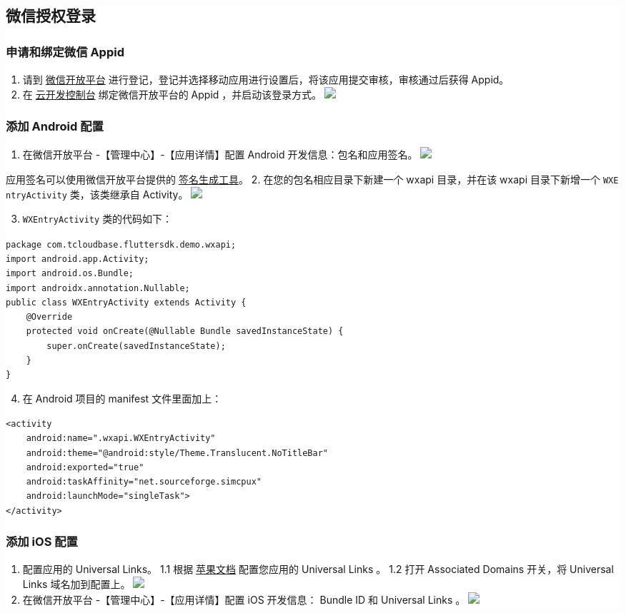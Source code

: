 ## 微信授权登录
### 申请和绑定微信 Appid

1.  请到 [微信开放平台](https://open.weixin.qq.com/) 进行登记，登记并选择移动应用进行设置后，将该应用提交审核，审核通过后获得 Appid。
2.  在 [云开发控制台](https://console.cloud.tencent.com/tcb) 绑定微信开放平台的 Appid ，并启动该登录方式。
![](https://main.qcloudimg.com/raw/0701dd9b2182c62b291e24d5b0c6222c.png)

### 添加 Android 配置

1. 在微信开放平台 -【管理中心】-【应用详情】配置 Android 开发信息：包名和应用签名。
![](https://main.qcloudimg.com/raw/57687a02374a51ff361b7070d3025046.png)

应用签名可以使用微信开放平台提供的 [签名生成工具](https://res.wx.qq.com/open/zh_CN/htmledition/res/dev/download/sdk/Gen_Signature_Android2.apk)。
2. 在您的包名相应目录下新建一个 wxapi 目录，并在该 wxapi 目录下新增一个 `WXEntryActivity` 类，该类继承自 Activity。
![](https://main.qcloudimg.com/raw/90eb25cf1926f70f0992167aed64549c.png)

3. `WXEntryActivity` 类的代码如下：
```
package com.tcloudbase.fluttersdk.demo.wxapi;
import android.app.Activity;
import android.os.Bundle;
import androidx.annotation.Nullable;
public class WXEntryActivity extends Activity {
    @Override
    protected void onCreate(@Nullable Bundle savedInstanceState) {
        super.onCreate(savedInstanceState);
    }
}
```
4. 在 Android 项目的 manifest 文件里面加上：
```
<activity
    android:name=".wxapi.WXEntryActivity"
    android:theme="@android:style/Theme.Translucent.NoTitleBar"
    android:exported="true"
    android:taskAffinity="net.sourceforge.simcpux"
    android:launchMode="singleTask">
</activity>
```

### 添加 iOS 配置
1. 配置应用的 Universal Links。
 1.1 根据 [苹果文档](https://developer.apple.com/documentation/uikit/inter-process_communication/allowing_apps_and_websites_to_link_to_your_content) 配置您应用的 Universal Links 。
 1.2 打开 Associated Domains 开关，将 Universal Links 域名加到配置上。
 ![](https://main.qcloudimg.com/raw/bfb5dc94d23112828fb118b92555dc4f.png)
2. 在微信开放平台 -【管理中心】-【应用详情】配置 iOS 开发信息： Bundle ID 和 Universal Links 。
![](https://main.qcloudimg.com/raw/4bd15469f95f3540a3db5cff5caccc32.png)
